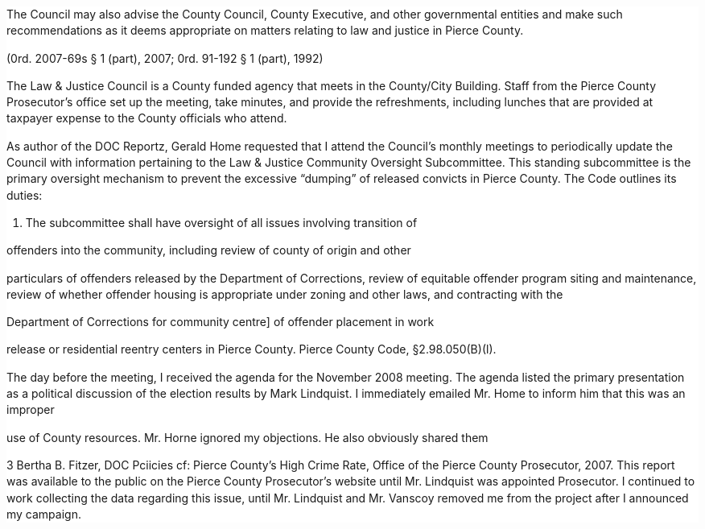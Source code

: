 The Council may also advise the County Council, 
County Executive, and other governmental entities 
and make such recommendations as it deems 
appropriate on matters relating to law and justice 
in Pierce County.

(0rd. 2007-69s § 1 (part), 2007; 0rd. 91-192 § 1 
(part), 1992)

The Law & Justice Council is a County funded 
agency that meets in the County/City Building. 
Staff from the Pierce County Prosecutor’s office 
set up the meeting, take minutes, and provide the 
refreshments, including lunches that are provided 
at taxpayer expense to the County officials who 
attend.

As author of the DOC Reportz, Gerald Home 
requested that I attend the Council’s monthly 
meetings to periodically update the Council with 
information pertaining to the Law & Justice 
Community Oversight Subcommittee. This standing 
subcommittee is the primary oversight mechanism to 
prevent the excessive “dumping” of released 
convicts in Pierce County. The Code outlines its 
duties:

1. The subcommittee shall have oversight of all 
issues involving transition of

offenders into the community, including review of 
county of origin and other

particulars of offenders released by the 
Department of Corrections, review of equitable 
offender program siting and maintenance, review of 
whether offender housing is appropriate under 
zoning and other laws, and contracting with the

Department of Corrections for community centre] of 
offender placement in work

release or residential reentry centers in Pierce 
County. Pierce County Code, §2.98.050(B)(l).

The day before the meeting, I received the agenda 
for the November 2008 meeting. The agenda listed 
the primary presentation as a political discussion 
of the election results by Mark Lindquist. I 
immediately emailed Mr. Home to inform him that 
this was an improper

use of County resources. Mr. Horne ignored my 
objections. He also obviously shared them

3 Bertha B. Fitzer, DOC Pciicies cf: Pierce 
County’s High Crime Rate, Office of the Pierce 
County Prosecutor, 2007. This report was available 
to the public on the Pierce County Prosecutor’s 
website until Mr. Lindquist was appointed 
Prosecutor. I continued to work collecting the 
data regarding this issue, until Mr. Lindquist and 
Mr. Vanscoy removed me from the project after I 
announced my campaign.
